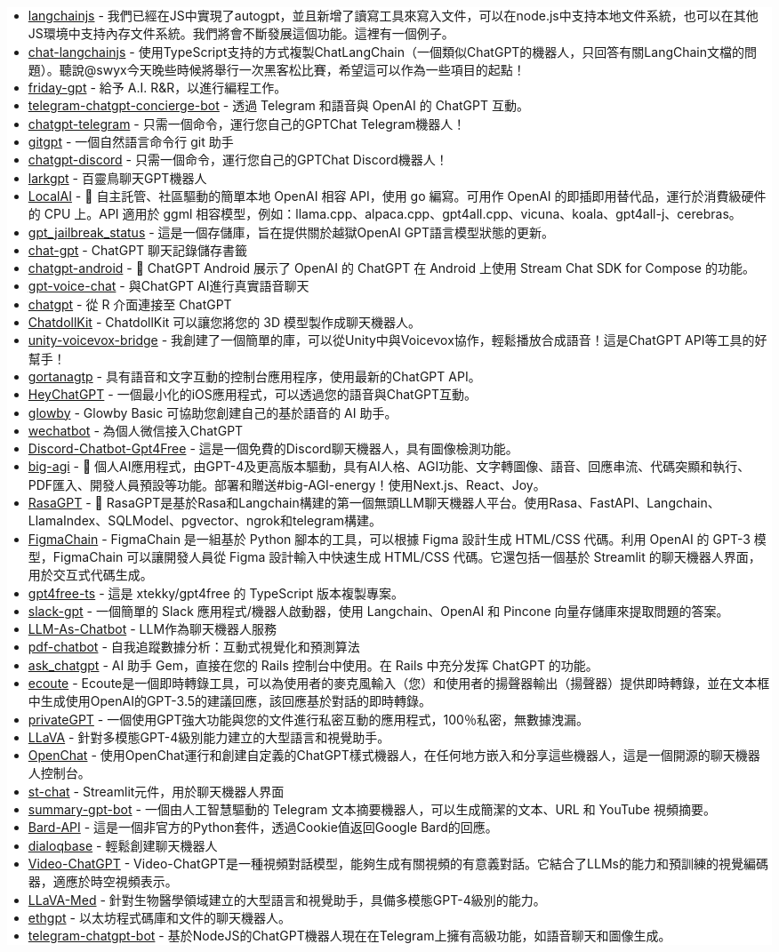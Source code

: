  * [langchainjs](https://github.com/hwchase17/langchainjs) - 我們已經在JS中實現了autogpt，並且新增了讀寫工具來寫入文件，可以在node.js中支持本地文件系統，也可以在其他JS環境中支持內存文件系統。我們將會不斷發展這個功能。這裡有一個例子。
 * [chat-langchainjs](https://github.com/sullivan-sean/chat-langchainjs) - 使用TypeScript支持的方式複製ChatLangChain（一個類似ChatGPT的機器人，只回答有關LangChain文檔的問題）。聽說@swyx今天晚些時候將舉行一次黑客松比賽，希望這可以作為一些項目的起點！
 * [friday-gpt](https://github.com/hmmhmmhm/friday-gpt) - 給予 A.I. R&R，以進行編程工作。
 * [telegram-chatgpt-concierge-bot](https://github.com/rafalwilinski/telegram-chatgpt-concierge-bot) - 透過 Telegram 和語音與 OpenAI 的 ChatGPT 互動。
 * [chatgpt-telegram](https://github.com/m1guelpf/chatgpt-telegram) - 只需一個命令，運行您自己的GPTChat Telegram機器人！
 * [gitgpt](https://github.com/hesse/gitgpt) - 一個自然語言命令行 git 助手
 * [chatgpt-discord](https://github.com/m1guelpf/chatgpt-discord) - 只需一個命令，運行您自己的GPTChat Discord機器人！
 * [larkgpt](https://github.com/bytemate/larkgpt) - 百靈鳥聊天GPT機器人
 * [LocalAI](https://github.com/go-skynet/localai) - :robot: 自主託管、社區驅動的簡單本地 OpenAI 相容 API，使用 go 編寫。可用作 OpenAI 的即插即用替代品，運行於消費級硬件的 CPU 上。API 適用於 ggml 相容模型，例如：llama.cpp、alpaca.cpp、gpt4all.cpp、vicuna、koala、gpt4all-j、cerebras。
 * [gpt_jailbreak_status](https://github.com/tg12/gpt_jailbreak_status) - 這是一個存儲庫，旨在提供關於越獄OpenAI GPT語言模型狀態的更新。
 * [chat-gpt](https://github.com/jcubic/chat-gpt) - ChatGPT 聊天記錄儲存書籤
 * [chatgpt-android](https://github.com/skydoves/chatgpt-android) - 📲 ChatGPT Android 展示了 OpenAI 的 ChatGPT 在 Android 上使用 Stream Chat SDK for Compose 的功能。
 * [gpt-voice-chat](https://github.com/kmizu/gpt-voice-chat) - 與ChatGPT AI進行真實語音聊天
 * [chatgpt](https://github.com/jcrodriguez1989/chatgpt) - 從 R 介面連接至 ChatGPT
 * [ChatdollKit](https://github.com/uezo/chatdollkit) - ChatdollKit 可以讓您將您的 3D 模型製作成聊天機器人。
 * [unity-voicevox-bridge](https://github.com/mikito/unity-voicevox-bridge) - 我創建了一個簡單的庫，可以從Unity中與Voicevox協作，輕鬆播放合成語音！這是ChatGPT API等工具的好幫手！
 * [gortanagtp](https://github.com/dasdata/gortanagtp) - 具有語音和文字互動的控制台應用程序，使用最新的ChatGPT API。
 * [HeyChatGPT](https://github.com/ynagatomo/heychatgpt) - 一個最小化的iOS應用程式，可以透過您的語音與ChatGPT互動。
 * [glowby](https://github.com/glowbom/glowby) - Glowby Basic 可協助您創建自己的基於語音的 AI 助手。
 * [wechatbot](https://github.com/djun/wechatbot) - 為個人微信接入ChatGPT
 * [Discord-Chatbot-Gpt4Free](https://github.com/mishalhossin/discord-chatbot-gpt4free) - 這是一個免費的Discord聊天機器人，具有圖像檢測功能。
 * [big-agi](https://github.com/enricoros/big-agi) - 💬 個人AI應用程式，由GPT-4及更高版本驅動，具有AI人格、AGI功能、文字轉圖像、語音、回應串流、代碼突顯和執行、PDF匯入、開發人員預設等功能。部署和贈送#big-AGI-energy！使用Next.js、React、Joy。
 * [RasaGPT](https://github.com/paulpierre/rasagpt) - 💬 RasaGPT是基於Rasa和Langchain構建的第一個無頭LLM聊天機器人平台。使用Rasa、FastAPI、Langchain、LlamaIndex、SQLModel、pgvector、ngrok和telegram構建。
 * [FigmaChain](https://github.com/cirediatpl/figmachain) - FigmaChain 是一組基於 Python 腳本的工具，可以根據 Figma 設計生成 HTML/CSS 代碼。利用 OpenAI 的 GPT-3 模型，FigmaChain 可以讓開發人員從 Figma 設計輸入中快速生成 HTML/CSS 代碼。它還包括一個基於 Streamlit 的聊天機器人界面，用於交互式代碼生成。
 * [gpt4free-ts](https://github.com/xiangsx/gpt4free-ts) - 這是 xtekky/gpt4free 的 TypeScript 版本複製專案。
 * [slack-gpt](https://github.com/martinseanhunt/slack-gpt) - 一個簡單的 Slack 應用程式/機器人啟動器，使用 Langchain、OpenAI 和 Pincone 向量存儲庫來提取問題的答案。
 * [LLM-As-Chatbot](https://github.com/deep-diver/llm-as-chatbot) - LLM作為聊天機器人服務
 * [pdf-chatbot](https://github.com/dissorial/pdf-chatbot) - 自我追蹤數據分析：互動式視覺化和預測算法
 * [ask_chatgpt](https://github.com/railsjazz/ask_chatgpt) - AI 助手 Gem，直接在您的 Rails 控制台中使用。在 Rails 中充分发挥 ChatGPT 的功能。
 * [ecoute](https://github.com/sevask/ecoute) - Ecoute是一個即時轉錄工具，可以為使用者的麥克風輸入（您）和使用者的揚聲器輸出（揚聲器）提供即時轉錄，並在文本框中生成使用OpenAI的GPT-3.5的建議回應，該回應基於對話的即時轉錄。
 * [privateGPT](https://github.com/samuraigpt/privategpt) - 一個使用GPT強大功能與您的文件進行私密互動的應用程式，100％私密，無數據洩漏。
 * [LLaVA](https://github.com/haotian-liu/llava) - 針對多模態GPT-4級別能力建立的大型語言和視覺助手。
 * [OpenChat](https://github.com/openchatai/openchat) - 使用OpenChat運行和創建自定義的ChatGPT樣式機器人，在任何地方嵌入和分享這些機器人，這是一個開源的聊天機器人控制台。
 * [st-chat](https://github.com/ai-yash/st-chat) - Streamlit元件，用於聊天機器人界面
 * [summary-gpt-bot](https://github.com/tpai/summary-gpt-bot) - 一個由人工智慧驅動的 Telegram 文本摘要機器人，可以生成簡潔的文本、URL 和 YouTube 視頻摘要。
 * [Bard-API](https://github.com/dsdanielpark/bard-api) - 這是一個非官方的Python套件，透過Cookie值返回Google Bard的回應。
 * [dialoqbase](https://github.com/n4ze3m/dialoqbase) - 輕鬆創建聊天機器人
 * [Video-ChatGPT](https://github.com/mbzuai-oryx/video-chatgpt) - Video-ChatGPT是一種視頻對話模型，能夠生成有關視頻的有意義對話。它結合了LLMs的能力和預訓練的視覺編碼器，適應於時空視頻表示。
 * [LLaVA-Med](https://github.com/microsoft/llava-med) - 針對生物醫學領域建立的大型語言和視覺助手，具備多模態GPT-4級別的能力。
 * [ethgpt](https://github.com/jiayaoqijia/ethgpt) - 以太坊程式碼庫和文件的聊天機器人。
 * [telegram-chatgpt-bot](https://github.com/sabber-slt/telegram-chatgpt-bot) - 基於NodeJS的ChatGPT機器人現在在Telegram上擁有高級功能，如語音聊天和圖像生成。